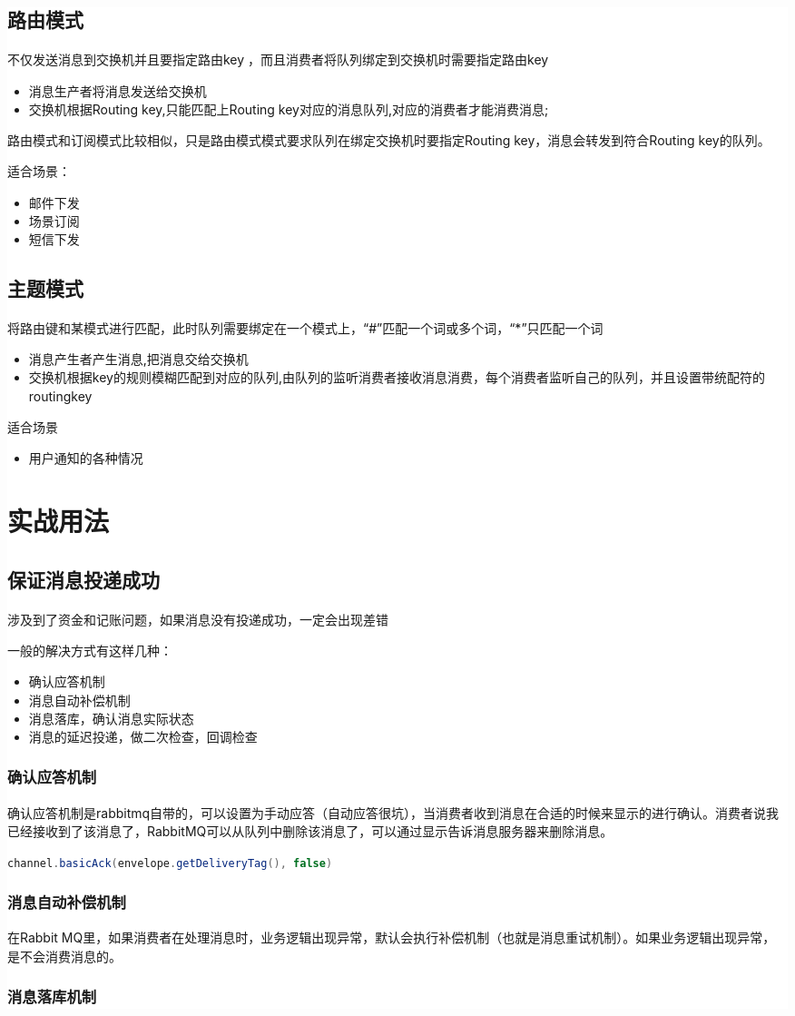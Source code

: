 ## 路由模式

不仅发送消息到交换机并且要指定路由key ，而且消费者将队列绑定到交换机时需要指定路由key

- 消息生产者将消息发送给交换机
- 交换机根据Routing key,只能匹配上Routing key对应的消息队列,对应的消费者才能消费消息;

路由模式和订阅模式比较相似，只是路由模式模式要求队列在绑定交换机时要指定Routing key，消息会转发到符合Routing key的队列。

适合场景：

- 邮件下发
- 场景订阅
- 短信下发

## 主题模式

将路由键和某模式进行匹配，此时队列需要绑定在一个模式上，“#”匹配一个词或多个词，“*”只匹配一个词

- 消息产生者产生消息,把消息交给交换机
- 交换机根据key的规则模糊匹配到对应的队列,由队列的监听消费者接收消息消费，每个消费者监听自己的队列，并且设置带统配符的routingkey

适合场景

- 用户通知的各种情况

# 实战用法

## 保证消息投递成功

涉及到了资金和记账问题，如果消息没有投递成功，一定会出现差错

一般的解决方式有这样几种：

- 确认应答机制
- 消息自动补偿机制
- 消息落库，确认消息实际状态
- 消息的延迟投递，做二次检查，回调检查

### 确认应答机制

确认应答机制是rabbitmq自带的，可以设置为手动应答（自动应答很坑），当消费者收到消息在合适的时候来显示的进行确认。消费者说我已经接收到了该消息了，RabbitMQ可以从队列中删除该消息了，可以通过显示告诉消息服务器来删除消息。

```java
channel.basicAck(envelope.getDeliveryTag(), false)
```

### 消息自动补偿机制

在Rabbit MQ里，如果消费者在处理消息时，业务逻辑出现异常，默认会执行补偿机制（也就是消息重试机制）。如果业务逻辑出现异常，是不会消费消息的。

### 消息落库机制
